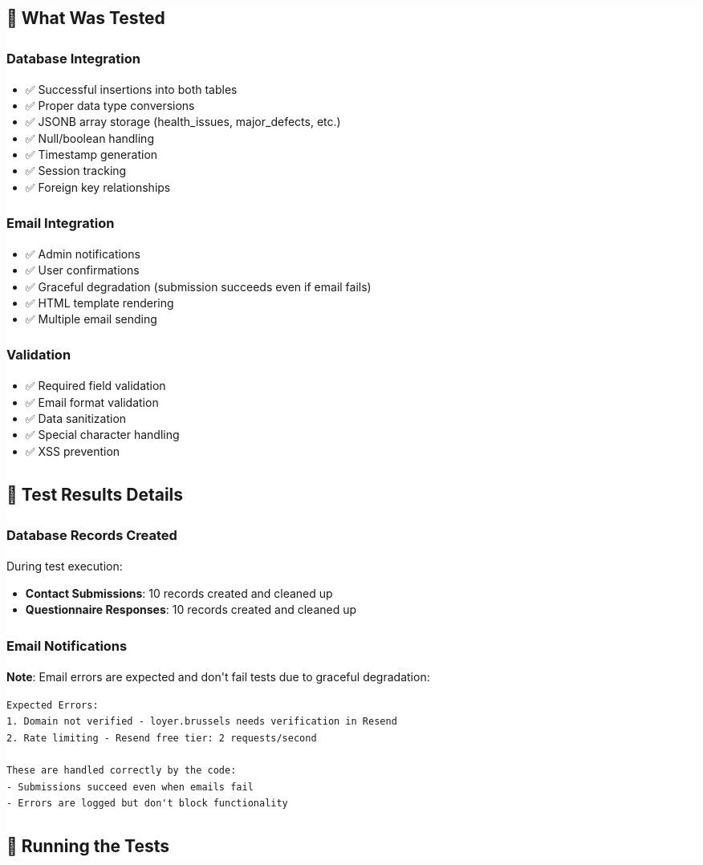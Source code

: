 ## 🎯 What Was Tested

### Database Integration

- ✅ Successful insertions into both tables
- ✅ Proper data type conversions
- ✅ JSONB array storage (health_issues, major_defects, etc.)
- ✅ Null/boolean handling
- ✅ Timestamp generation
- ✅ Session tracking
- ✅ Foreign key relationships

### Email Integration

- ✅ Admin notifications
- ✅ User confirmations
- ✅ Graceful degradation (submission succeeds even if email fails)
- ✅ HTML template rendering
- ✅ Multiple email sending

### Validation

- ✅ Required field validation
- ✅ Email format validation
- ✅ Data sanitization
- ✅ Special character handling
- ✅ XSS prevention

## 📝 Test Results Details

### Database Records Created

During test execution:

- **Contact Submissions**: 10 records created and cleaned up
- **Questionnaire Responses**: 10 records created and cleaned up

### Email Notifications

**Note**: Email errors are expected and don't fail tests due to graceful degradation:

```
Expected Errors:
1. Domain not verified - loyer.brussels needs verification in Resend
2. Rate limiting - Resend free tier: 2 requests/second

These are handled correctly by the code:
- Submissions succeed even when emails fail
- Errors are logged but don't block functionality
```

## 🔧 Running the Tests

